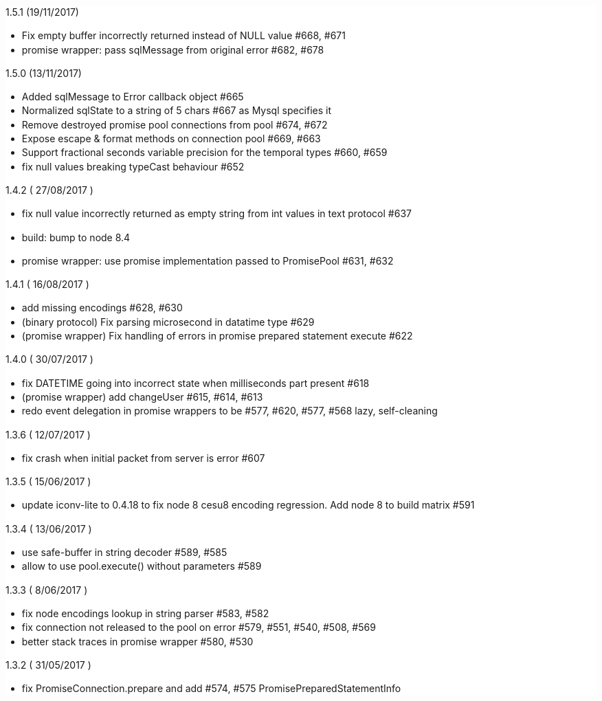 1.5.1 (19/11/2017)
 - Fix empty buffer incorrectly returned instead of
   NULL value                                          #668, #671
 - promise wrapper: pass sqlMessage from original
   error                                               #682, #678

1.5.0 (13/11/2017)
 - Added sqlMessage to Error callback object           #665
 - Normalized sqlState to a string of 5 chars          #667
   as Mysql specifies it  
 - Remove destroyed promise pool connections from
   pool                                                #674, #672
 - Expose escape & format methods on connection pool   #669, #663
 - Support fractional seconds variable precision for
   the temporal types                                  #660, #659
 - fix null values breaking typeCast behaviour         #652

1.4.2 ( 27/08/2017 )
 - fix null value incorrectly returned as empty
   string from int values in text protocol             #637

 - build: bump to node 8.4
 - promise wrapper: use promise implementation passed
   to PromisePool                                      #631, #632

1.4.1 ( 16/08/2017 )
 - add missing encodings                               #628, #630
 - (binary protocol) Fix parsing microsecond in
   datatime type                                       #629
 - (promise wrapper) Fix handling of errors in promise
   prepared statement execute                          #622

1.4.0 ( 30/07/2017 )
 - fix DATETIME going into incorrect state when
   milliseconds part present                           #618
 - (promise wrapper) add changeUser                    #615, #614, #613
 - redo event delegation in promise wrappers to be     #577, #620, #577, #568
   lazy, self-cleaning

1.3.6 ( 12/07/2017 )
 - fix crash when initial packet from server is error  #607

1.3.5 ( 15/06/2017 )
 - update iconv-lite to 0.4.18 to fix node 8 cesu8
   encoding regression. Add node 8 to  build matrix     #591

1.3.4 ( 13/06/2017 )
 - use safe-buffer in string decoder                    #589, #585
 - allow to use pool.execute() without parameters       #589

1.3.3 ( 8/06/2017 )
 - fix node encodings lookup in string parser           #583, #582
 - fix connection not released to the pool on error     #579, #551, #540, #508, #569
 - better stack traces in promise wrapper               #580, #530

1.3.2 ( 31/05/2017 )
 - fix PromiseConnection.prepare and add                 #574, #575
   PromisePreparedStatementInfo
